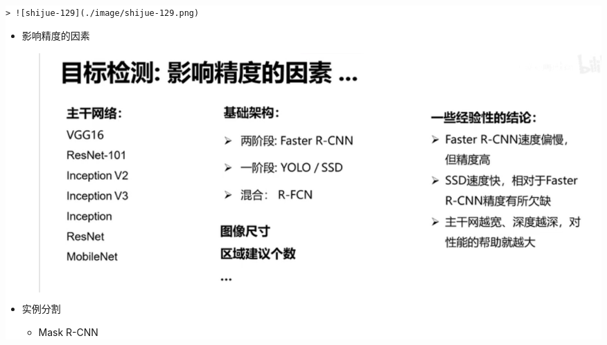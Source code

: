     > ![shijue-129](./image/shijue-129.png) 
  - 影响精度的因素
    > ![shijue-130](./image/shijue-130.png) 

- 实例分割
  - Mask R-CNN